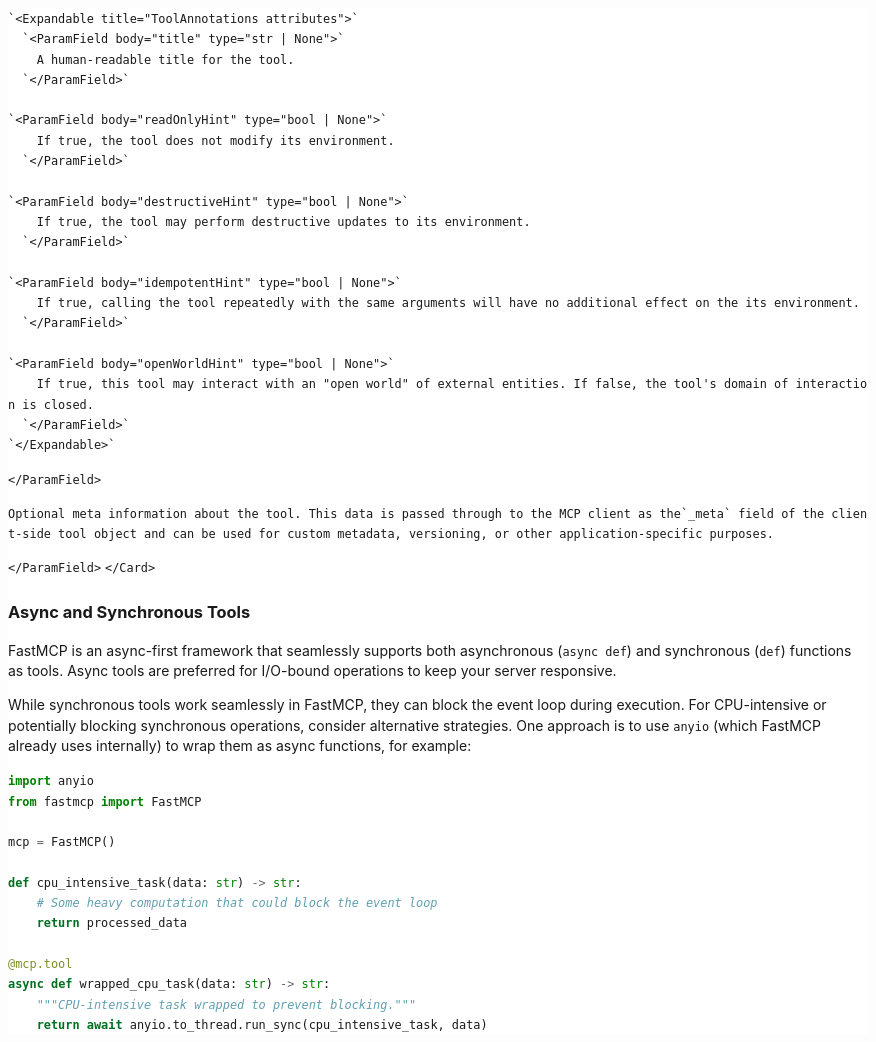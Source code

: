     `<Expandable title="ToolAnnotations attributes">`
      `<ParamField body="title" type="str | None">`
        A human-readable title for the tool.
      `</ParamField>`

    `<ParamField body="readOnlyHint" type="bool | None">`
        If true, the tool does not modify its environment.
      `</ParamField>`

    `<ParamField body="destructiveHint" type="bool | None">`
        If true, the tool may perform destructive updates to its environment.
      `</ParamField>`

    `<ParamField body="idempotentHint" type="bool | None">`
        If true, calling the tool repeatedly with the same arguments will have no additional effect on the its environment.
      `</ParamField>`

    `<ParamField body="openWorldHint" type="bool | None">`
        If true, this tool may interact with an "open world" of external entities. If false, the tool's domain of interaction is closed.
      `</ParamField>`
    `</Expandable>`
  `</ParamField>`

<ParamField body="meta" type="dict[str, Any] | None">
    <VersionBadge version="2.11.0" />

    Optional meta information about the tool. This data is passed through to the MCP client as the`_meta` field of the client-side tool object and can be used for custom metadata, versioning, or other application-specific purposes.
  `</ParamField>`
`</Card>`

### Async and Synchronous Tools

FastMCP is an async-first framework that seamlessly supports both asynchronous (`async def`) and synchronous (`def`) functions as tools. Async tools are preferred for I/O-bound operations to keep your server responsive.

While synchronous tools work seamlessly in FastMCP, they can block the event loop during execution. For CPU-intensive or potentially blocking synchronous operations, consider alternative strategies. One approach is to use `anyio` (which FastMCP already uses internally) to wrap them as async functions, for example:

```python
import anyio
from fastmcp import FastMCP

mcp = FastMCP()

def cpu_intensive_task(data: str) -> str:
    # Some heavy computation that could block the event loop
    return processed_data

@mcp.tool
async def wrapped_cpu_task(data: str) -> str:
    """CPU-intensive task wrapped to prevent blocking."""
    return await anyio.to_thread.run_sync(cpu_intensive_task, data)
```
